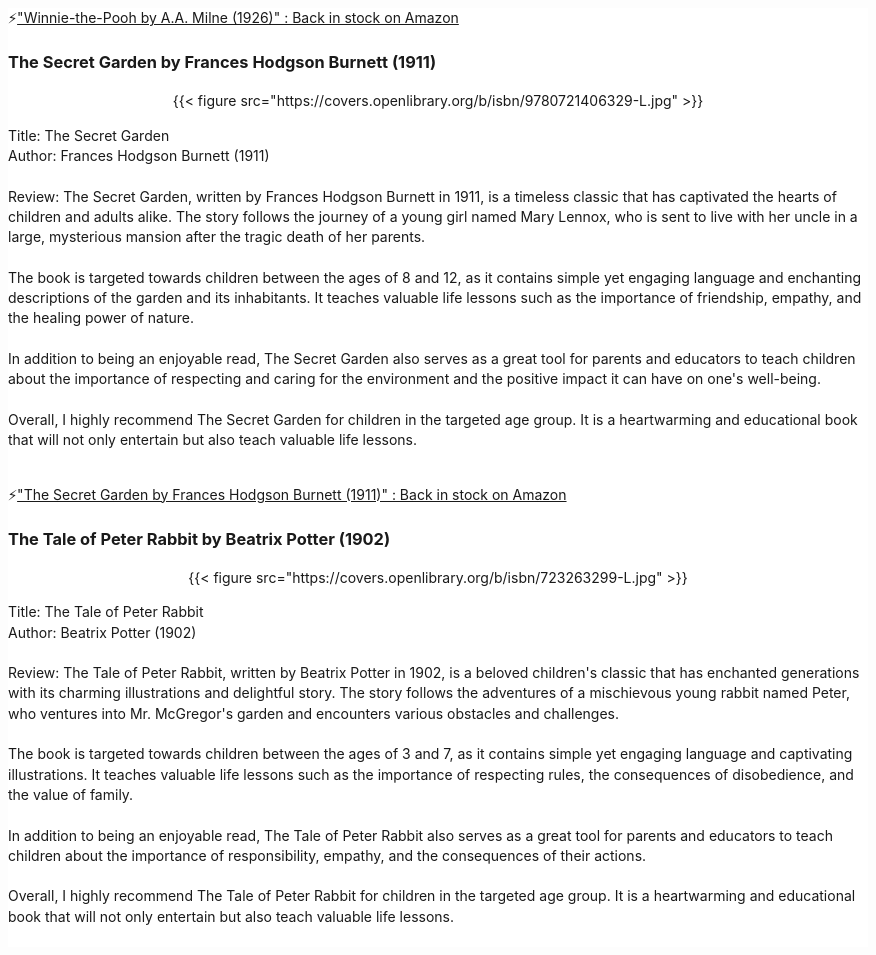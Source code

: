 <p>⚡<a id="aflink" href="https://www.amazon.com/gp/search?ie=UTF8&tag=klayu00-20&linkCode=ur2&linkId=6639bed89a8ad8dd2705e40644eb43d3&camp=1789&creative=9325&index=books&keywords=Winnie-the-Pooh by A.A. Milne (1926)" class="one" target="_blank" title='"Winnie-the-Pooh by A.A. Milne (1926)" : Back in stock on Amazon'>"Winnie-the-Pooh by A.A. Milne (1926)" : Back in stock on Amazon</a></p>

### The Secret Garden by Frances Hodgson Burnett (1911)
<center>
{{< figure src="https://covers.openlibrary.org/b/isbn/9780721406329-L.jpg" >}}
</center>

Title: The Secret Garden</br>
Author: Frances Hodgson Burnett (1911)</br></br>
Review: The Secret Garden, written by Frances Hodgson Burnett in 1911, is a timeless classic that has captivated the hearts of children and adults alike. The story follows the journey of a young girl named Mary Lennox, who is sent to live with her uncle in a large, mysterious mansion after the tragic death of her parents.</br></br>
The book is targeted towards children between the ages of 8 and 12, as it contains simple yet engaging language and enchanting descriptions of the garden and its inhabitants. It teaches valuable life lessons such as the importance of friendship, empathy, and the healing power of nature.</br></br>
In addition to being an enjoyable read, The Secret Garden also serves as a great tool for parents and educators to teach children about the importance of respecting and caring for the environment and the positive impact it can have on one's well-being.</br></br>
Overall, I highly recommend The Secret Garden for children in the targeted age group. It is a heartwarming and educational book that will not only entertain but also teach valuable life lessons.</br></br>

<p>⚡<a id="aflink" href="https://www.amazon.com/gp/search?ie=UTF8&tag=klayu00-20&linkCode=ur2&linkId=6639bed89a8ad8dd2705e40644eb43d3&camp=1789&creative=9325&index=books&keywords=The Secret Garden by Frances Hodgson Burnett (1911)" class="one" target="_blank" title='"The Secret Garden by Frances Hodgson Burnett (1911)" : Back in stock on Amazon'>"The Secret Garden by Frances Hodgson Burnett (1911)" : Back in stock on Amazon</a></p>

### The Tale of Peter Rabbit by Beatrix Potter (1902)
<center>
{{< figure src="https://covers.openlibrary.org/b/isbn/723263299-L.jpg" >}}
</center>

Title: The Tale of Peter Rabbit</br>
Author: Beatrix Potter (1902)</br></br>
Review: The Tale of Peter Rabbit, written by Beatrix Potter in 1902, is a beloved children's classic that has enchanted generations with its charming illustrations and delightful story. The story follows the adventures of a mischievous young rabbit named Peter, who ventures into Mr. McGregor's garden and encounters various obstacles and challenges.</br></br>
The book is targeted towards children between the ages of 3 and 7, as it contains simple yet engaging language and captivating illustrations. It teaches valuable life lessons such as the importance of respecting rules, the consequences of disobedience, and the value of family.</br></br>
In addition to being an enjoyable read, The Tale of Peter Rabbit also serves as a great tool for parents and educators to teach children about the importance of responsibility, empathy, and the consequences of their actions.</br></br>
Overall, I highly recommend The Tale of Peter Rabbit for children in the targeted age group. It is a heartwarming and educational book that will not only entertain but also teach valuable life lessons.</br></br>

